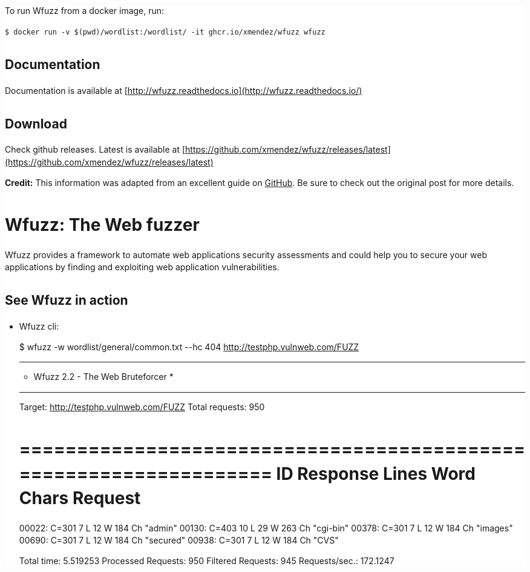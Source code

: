To run Wfuzz from a docker image, run:

```
$ docker run -v $(pwd)/wordlist:/wordlist/ -it ghcr.io/xmendez/wfuzz wfuzz
```

## Documentation

[](https://github.com/xmendez/wfuzz#documentation)

Documentation is available at [http://wfuzz.readthedocs.io](http://wfuzz.readthedocs.io/)

## Download

[](https://github.com/xmendez/wfuzz#download)

Check github releases. Latest is available at [https://github.com/xmendez/wfuzz/releases/latest](https://github.com/xmendez/wfuzz/releases/latest)

**Credit:** This information was adapted from an excellent guide on [GitHub](https://github.com/xmendez/wfuzz). Be sure to check out the original post for more details.

# Wfuzz: The Web fuzzer[](https://wfuzz.readthedocs.io/en/latest/#wfuzz-the-web-fuzzer "Permalink to this headline")

Wfuzz provides a framework to automate web applications security assessments and could help you to secure your web applications by finding and exploiting web application vulnerabilities.

## See Wfuzz in action[](https://wfuzz.readthedocs.io/en/latest/#see-wfuzz-in-action "Permalink to this headline")

- Wfuzz cli:
    
    $ wfuzz -w wordlist/general/common.txt --hc 404 http://testphp.vulnweb.com/FUZZ
    ********************************************************
    * Wfuzz 2.2 - The Web Bruteforcer                      *
    ********************************************************
    
    Target: http://testphp.vulnweb.com/FUZZ
    Total requests: 950
    
    ==================================================================
    ID      Response   Lines      Word         Chars          Request
    ==================================================================
    
    00022:  C=301      7 L        12 W          184 Ch        "admin"
    00130:  C=403     10 L        29 W          263 Ch        "cgi-bin"
    00378:  C=301      7 L        12 W          184 Ch        "images"
    00690:  C=301      7 L        12 W          184 Ch        "secured"
    00938:  C=301      7 L        12 W          184 Ch        "CVS"
    
    Total time: 5.519253
    Processed Requests: 950
    Filtered Requests: 945
    Requests/sec.: 172.1247
    